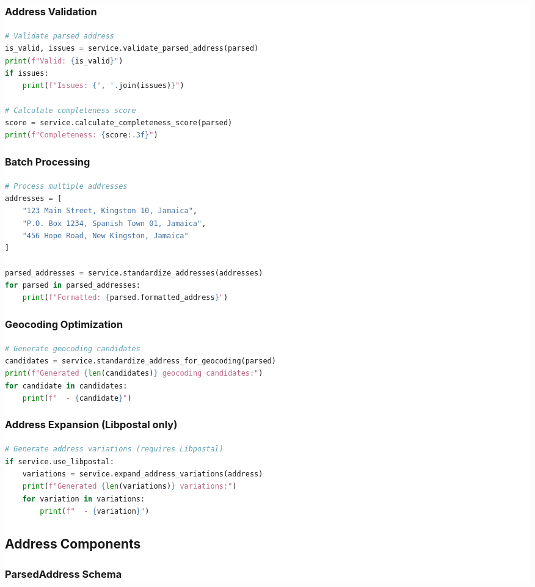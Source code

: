 ### Address Validation

```python
# Validate parsed address
is_valid, issues = service.validate_parsed_address(parsed)
print(f"Valid: {is_valid}")
if issues:
    print(f"Issues: {', '.join(issues)}")

# Calculate completeness score
score = service.calculate_completeness_score(parsed)
print(f"Completeness: {score:.3f}")
```

### Batch Processing

```python
# Process multiple addresses
addresses = [
    "123 Main Street, Kingston 10, Jamaica",
    "P.O. Box 1234, Spanish Town 01, Jamaica",
    "456 Hope Road, New Kingston, Jamaica"
]

parsed_addresses = service.standardize_addresses(addresses)
for parsed in parsed_addresses:
    print(f"Formatted: {parsed.formatted_address}")
```

### Geocoding Optimization

```python
# Generate geocoding candidates
candidates = service.standardize_address_for_geocoding(parsed)
print(f"Generated {len(candidates)} geocoding candidates:")
for candidate in candidates:
    print(f"  - {candidate}")
```

### Address Expansion (Libpostal only)

```python
# Generate address variations (requires Libpostal)
if service.use_libpostal:
    variations = service.expand_address_variations(address)
    print(f"Generated {len(variations)} variations:")
    for variation in variations:
        print(f"  - {variation}")
```

## Address Components

### ParsedAddress Schema
